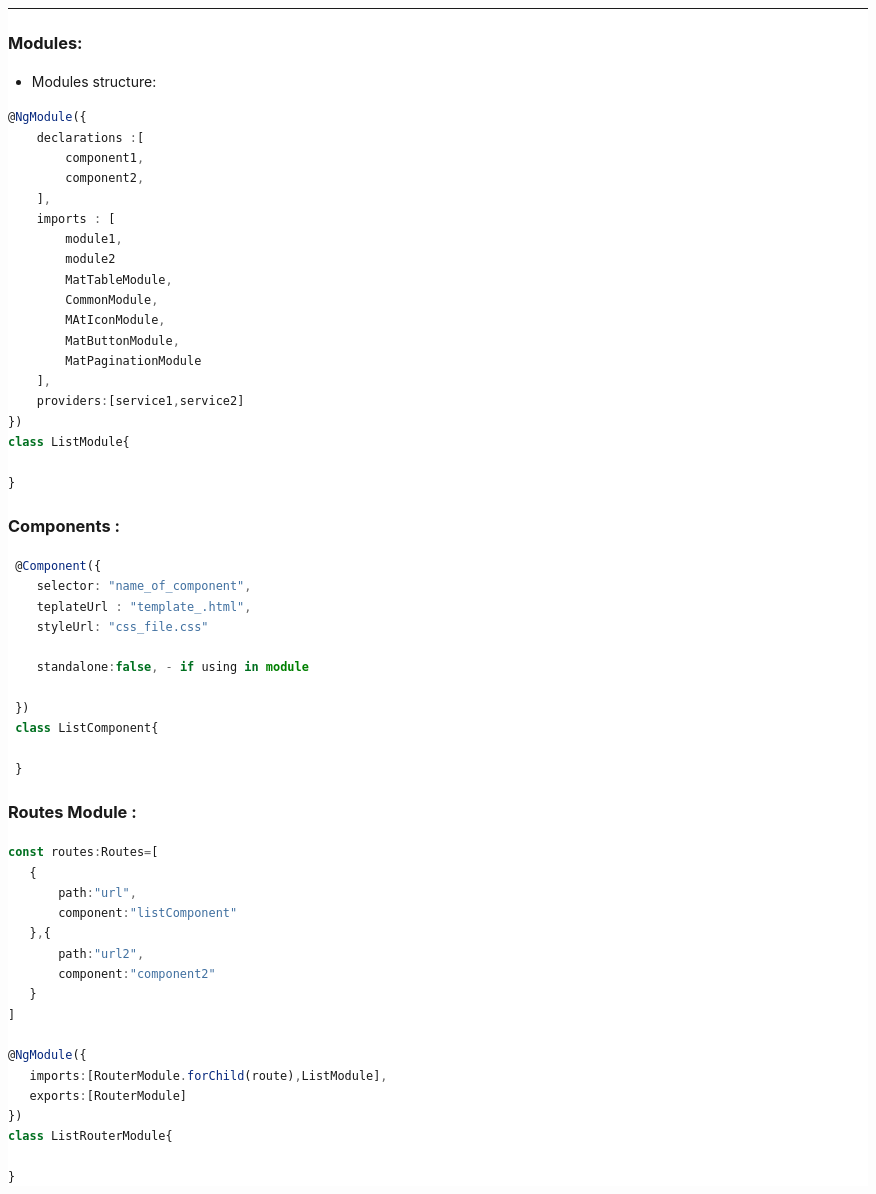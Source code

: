 ------

### Modules:

- Modules structure:
```typescript
@NgModule({
    declarations :[
        component1,
        component2,
    ],
    imports : [
        module1,
        module2
        MatTableModule,
        CommonModule,
        MAtIconModule,
        MatButtonModule,
        MatPaginationModule
    ],
    providers:[service1,service2]
})
class ListModule{

}
```

### Components :
```typescript
 @Component({
    selector: "name_of_component",
    teplateUrl : "template_.html",
    styleUrl: "css_file.css"

    standalone:false, - if using in module
    
 })
 class ListComponent{

 }
```

 ### Routes Module :
 ```typescript
 const routes:Routes=[
    {
        path:"url",
        component:"listComponent"
    },{
        path:"url2",
        component:"component2"
    }
 ]

@NgModule({
    imports:[RouterModule.forChild(route),ListModule],
    exports:[RouterModule]
})
class ListRouterModule{

}
```
## 
